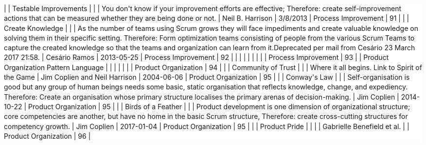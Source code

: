 |                                                                                 | Testable Improvements               |                                             |                             | You don't know if your improvement efforts are effective; Therefore: create self-improvement actions that can be measured whether they are being done or not.                                                                                                                                                                                                                                                                                   | Neil B. Harrison                            | 3/8/2013   | Process Improvement  | 91    |
|                                                                                 | Create Knowledge                    |                                             |                             | As the number of teams using Scrum grows they will face impediments and create valuable knowledge on solving them in their specific setting. Therefore: Form optimization teams consisting of people from the various Scrum Teams to capture the created knowledge so that the teams and organization can learn from it.Deprecated per mail from Cesário 23 March 2017 21:58.                                                                   | Cesário Ramos                               | 2013-05-25 | Process Improvement  | 92    |
|                                                                                 |                                     |                                             |                             |                                                                                                                                                                                                                                                                                                                                                                                                                                                 |                                             |            | Process Improvement  | 93    |
| Product Organization Pattern Language                                           |                                     |                                             |                             |                                                                                                                                                                                                                                                                                                                                                                                                                                                 |                                             |            | Product Organization | 94    |
|                                                                                 | Community of Trust                  |                                             |                             | Where it all begins. Link to Spirit of the Game                                                                                                                                                                                                                                                                                                                                                                                                 | Jim Coplien and Neil Harrison               | 2004-06-06 | Product Organization | 95    |
|                                                                                 | Conway's Law                        |                                             |                             | Self-organisation is good but any group of human beings needs some basic, static organisation that reflects knowledge, change, and expediency. Therefore: Create an organisation whose primary structure localises the primary arenas of decision-making.                                                                                                                                                                                       | Jim Coplien                                 | 2014-10-22 | Product Organization | 95    |
|                                                                                 | Birds of a Feather                  |                                             |                             | Product development is one dimension of organizational structure; core competencies are another, but have no home in the basic Scrum structure, Therefore: create cross-cutting structures for competency growth.                                                                                                                                                                                                                               | Jim Coplien                                 | 2017-01-04 | Product Organization | 95    |
|                                                                                 | Product Pride                       |                                             |                             |                                                                                                                                                                                                                                                                                                                                                                                                                                                 | Gabrielle Benefield et al.                  |            | Product Organization | 96    |